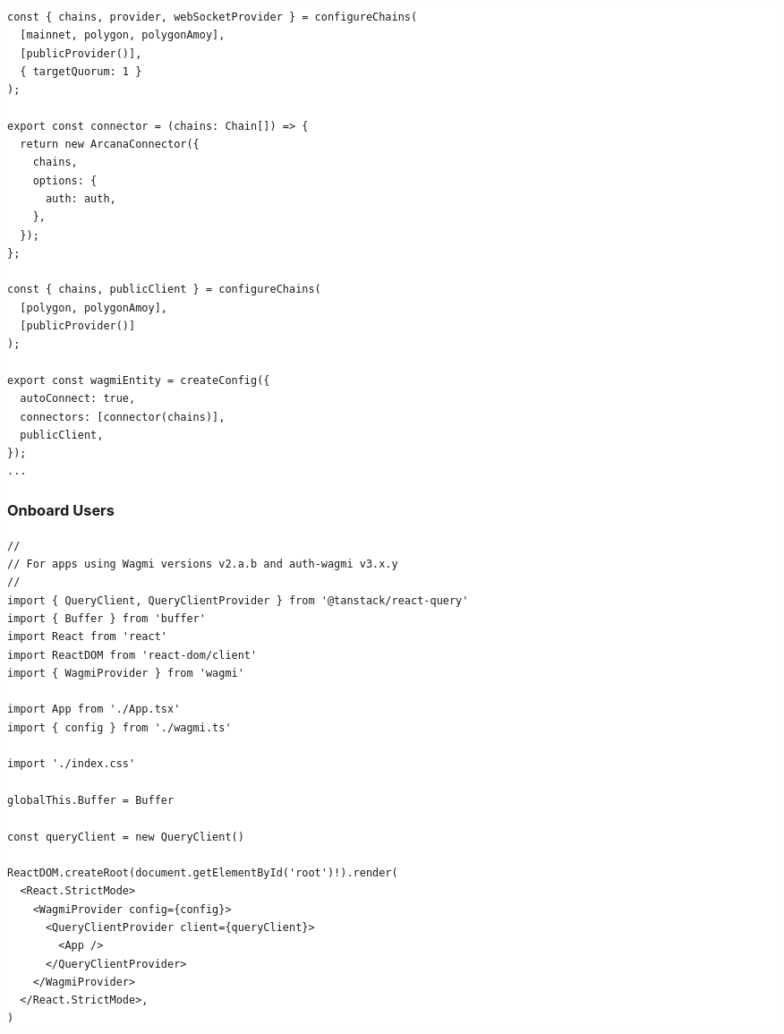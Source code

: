 ```
const { chains, provider, webSocketProvider } = configureChains(
  [mainnet, polygon, polygonAmoy],
  [publicProvider()],
  { targetQuorum: 1 }
);

export const connector = (chains: Chain[]) => {
  return new ArcanaConnector({
    chains,
    options: {
      auth: auth,
    },
  });
};

const { chains, publicClient } = configureChains(
  [polygon, polygonAmoy],
  [publicProvider()]
);

export const wagmiEntity = createConfig({
  autoConnect: true,
  connectors: [connector(chains)],
  publicClient,
});
...

```

### Onboard Users

```
//
// For apps using Wagmi versions v2.a.b and auth-wagmi v3.x.y
//
import { QueryClient, QueryClientProvider } from '@tanstack/react-query'
import { Buffer } from 'buffer'
import React from 'react'
import ReactDOM from 'react-dom/client'
import { WagmiProvider } from 'wagmi'

import App from './App.tsx'
import { config } from './wagmi.ts'

import './index.css'

globalThis.Buffer = Buffer

const queryClient = new QueryClient()

ReactDOM.createRoot(document.getElementById('root')!).render(
  <React.StrictMode>
    <WagmiProvider config={config}>
      <QueryClientProvider client={queryClient}>
        <App />
      </QueryClientProvider>
    </WagmiProvider>
  </React.StrictMode>,
)

```
